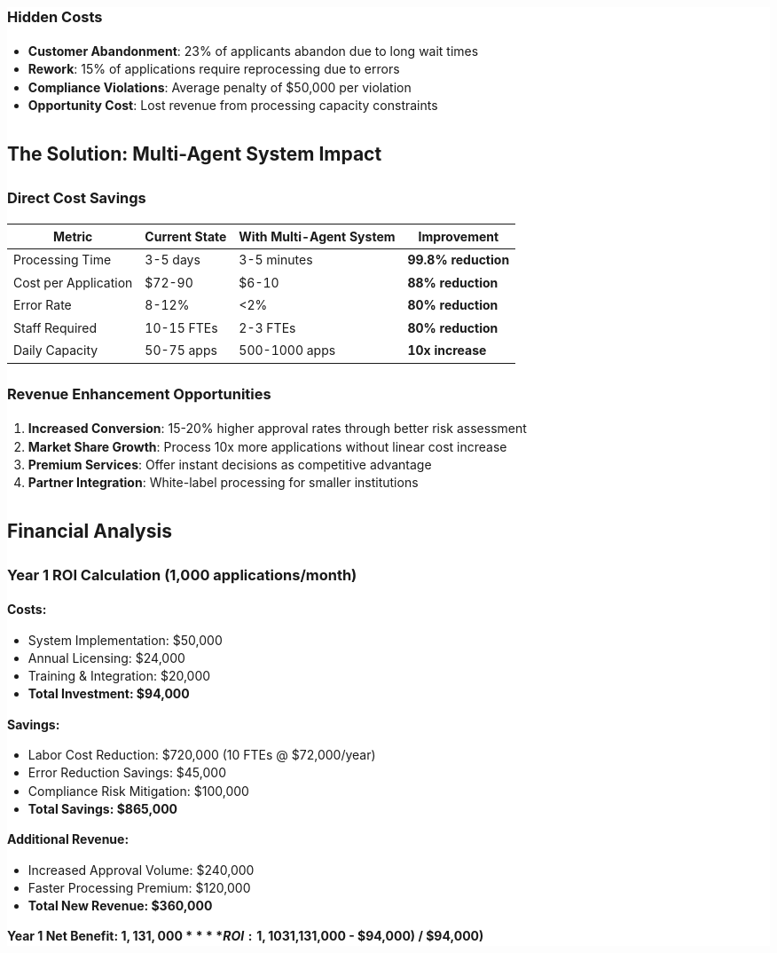 ### Hidden Costs
- **Customer Abandonment**: 23% of applicants abandon due to long wait times
- **Rework**: 15% of applications require reprocessing due to errors
- **Compliance Violations**: Average penalty of $50,000 per violation
- **Opportunity Cost**: Lost revenue from processing capacity constraints

## The Solution: Multi-Agent System Impact

### Direct Cost Savings

| Metric | Current State | With Multi-Agent System | Improvement |
|--------|--------------|------------------------|-------------|
| Processing Time | 3-5 days | 3-5 minutes | **99.8% reduction** |
| Cost per Application | $72-90 | $6-10 | **88% reduction** |
| Error Rate | 8-12% | <2% | **80% reduction** |
| Staff Required | 10-15 FTEs | 2-3 FTEs | **80% reduction** |
| Daily Capacity | 50-75 apps | 500-1000 apps | **10x increase** |

### Revenue Enhancement Opportunities

1. **Increased Conversion**: 15-20% higher approval rates through better risk assessment
2. **Market Share Growth**: Process 10x more applications without linear cost increase
3. **Premium Services**: Offer instant decisions as competitive advantage
4. **Partner Integration**: White-label processing for smaller institutions

## Financial Analysis

### Year 1 ROI Calculation (1,000 applications/month)

**Costs:**
- System Implementation: $50,000
- Annual Licensing: $24,000
- Training & Integration: $20,000
- **Total Investment: $94,000**

**Savings:**
- Labor Cost Reduction: $720,000 (10 FTEs @ $72,000/year)
- Error Reduction Savings: $45,000
- Compliance Risk Mitigation: $100,000
- **Total Savings: $865,000**

**Additional Revenue:**
- Increased Approval Volume: $240,000
- Faster Processing Premium: $120,000
- **Total New Revenue: $360,000**

**Year 1 Net Benefit: $1,131,000**  
**ROI: 1,103% (($1,131,000 - $94,000) / $94,000)**
